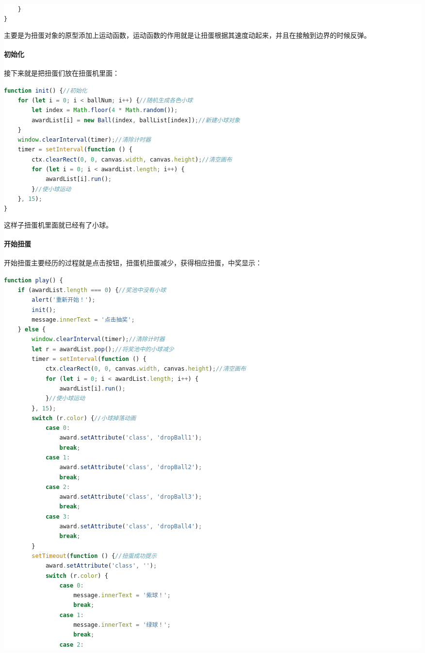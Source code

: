 ```js
    }
}
```
主要是为扭蛋对象的原型添加上运动函数，运动函数的作用就是让扭蛋根据其速度动起来，并且在接触到边界的时候反弹。
#### 初始化
接下来就是把扭蛋们放在扭蛋机里面：
```js
function init() {//初始化
    for (let i = 0; i < ballNum; i++) {//随机生成各色小球
        let index = Math.floor(4 * Math.random());
        awardList[i] = new Ball(index, ballList[index]);//新建小球对象
    }
    window.clearInterval(timer);//清除计时器
    timer = setInterval(function () {
        ctx.clearRect(0, 0, canvas.width, canvas.height);//清空画布
        for (let i = 0; i < awardList.length; i++) {
            awardList[i].run();
        }//使小球运动
    }, 15);
}
```
这样子扭蛋机里面就已经有了小球。
#### 开始扭蛋
开始扭蛋主要经历的过程就是点击按钮，扭蛋机扭蛋减少，获得相应扭蛋，中奖显示：
```js
function play() {
    if (awardList.length === 0) {//奖池中没有小球
        alert('重新开始！');
        init();
        message.innerText = '点击抽奖';
    } else {
        window.clearInterval(timer);//清除计时器
        let r = awardList.pop();//将奖池中的小球减少
        timer = setInterval(function () {
            ctx.clearRect(0, 0, canvas.width, canvas.height);//清空画布
            for (let i = 0; i < awardList.length; i++) {
                awardList[i].run();
            }//使小球运动
        }, 15);
        switch (r.color) {//小球掉落动画
            case 0:
                award.setAttribute('class', 'dropBall1');
                break;
            case 1:
                award.setAttribute('class', 'dropBall2');
                break;
            case 2:
                award.setAttribute('class', 'dropBall3');
                break;
            case 3:
                award.setAttribute('class', 'dropBall4');
                break;
        }
        setTimeout(function () {//扭蛋成功提示
            award.setAttribute('class', '');
            switch (r.color) {
                case 0:
                    message.innerText = '紫球！';
                    break;
                case 1:
                    message.innerText = '绿球！';
                    break;
                case 2:
```